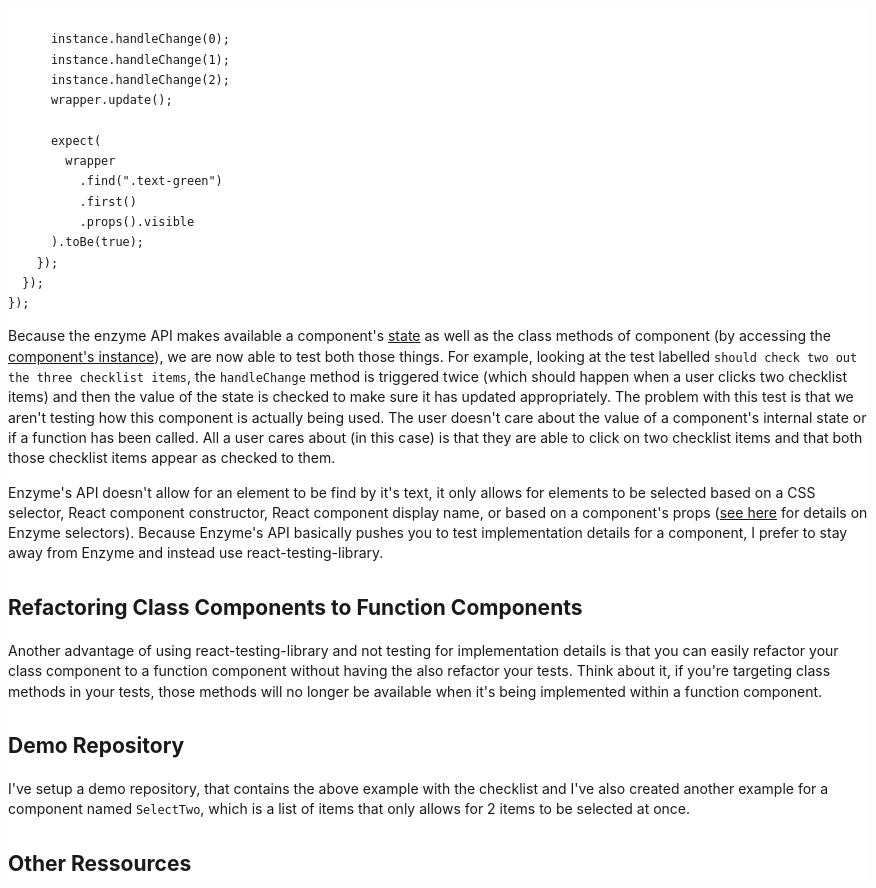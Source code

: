 ```tsx

      instance.handleChange(0);
      instance.handleChange(1);
      instance.handleChange(2);
      wrapper.update();

      expect(
        wrapper
          .find(".text-green")
          .first()
          .props().visible
      ).toBe(true);
    });
  });
});
```

Because the enzyme API makes available a component's [state](https://airbnb.io/enzyme/docs/api/ReactWrapper/state.html) as well as the class methods of component (by accessing the [component's instance](https://airbnb.io/enzyme/docs/api/ReactWrapper/instance.html)), we are now able to test both those things. For example, looking at the test labelled `should check two out the three checklist items`, the `handleChange` method is triggered twice (which should happen when a user clicks two checklist items) and then the value of the state is checked to make sure it has updated appropriately. The problem with this test is that we aren't testing how this component is actually being used. The user doesn't care about the value of a component's internal state or if a function has been called. All a user cares about (in this case) is that they are able to click on two checklist items and that both those checklist items appear as checked to them.

Enzyme's API doesn't allow for an element to be find by it's text, it only allows for elements to be selected based on a CSS selector, React component constructor, React component display name, or based on a component's props ([see here](https://airbnb.io/enzyme/docs/api/selector.html) for details on Enzyme selectors). Because Enzyme's API basically pushes you to test implementation details for a component, I prefer to stay away from Enzyme and instead use react-testing-library.

## Refactoring Class Components to Function Components

Another advantage of using react-testing-library and not testing for implementation details is that you can easily refactor your class component to a function component without having the also refactor your tests. Think about it, if you're targeting class methods in your tests, those methods will no longer be available when it's being implemented within a function component.

## Demo Repository

I've setup a demo repository, that contains the above example with the checklist and I've also created another example for a component named `SelectTwo`, which is a list of items that only allows for 2 items to be selected at once.

<GithubButton link='https://github.com/robertcoopercode/testing-react-components-demo' text='View the repo'/>

## Other Ressources
